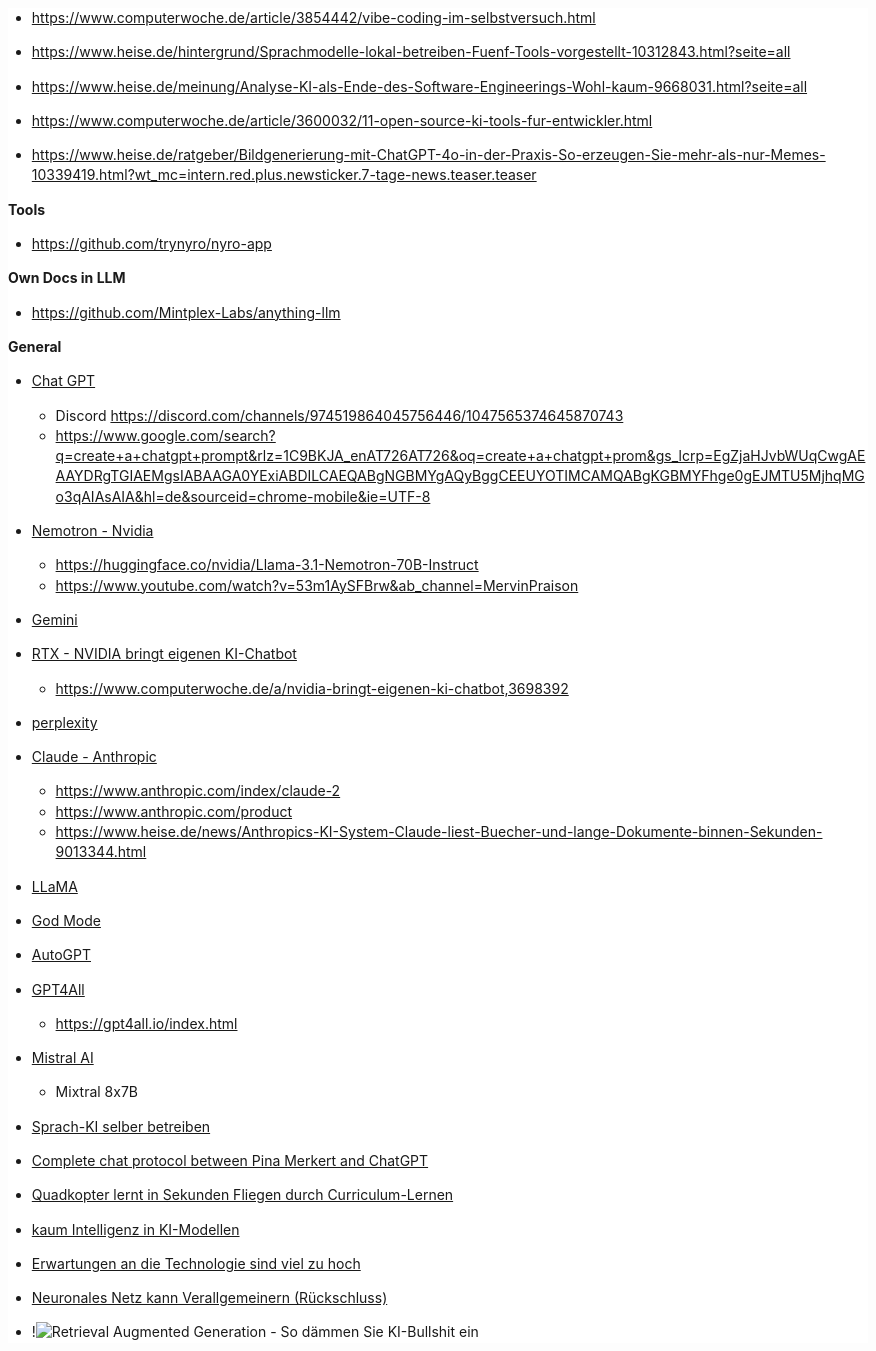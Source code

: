 - https://www.computerwoche.de/article/3854442/vibe-coding-im-selbstversuch.html

- https://www.heise.de/hintergrund/Sprachmodelle-lokal-betreiben-Fuenf-Tools-vorgestellt-10312843.html?seite=all
- https://www.heise.de/meinung/Analyse-KI-als-Ende-des-Software-Engineerings-Wohl-kaum-9668031.html?seite=all
- https://www.computerwoche.de/article/3600032/11-open-source-ki-tools-fur-entwickler.html
- https://www.heise.de/ratgeber/Bildgenerierung-mit-ChatGPT-4o-in-der-Praxis-So-erzeugen-Sie-mehr-als-nur-Memes-10339419.html?wt_mc=intern.red.plus.newsticker.7-tage-news.teaser.teaser


**Tools**
- https://github.com/trynyro/nyro-app

**Own Docs in LLM**
- https://github.com/Mintplex-Labs/anything-llm

**General**
- [Chat GPT](https://chat.openai.com/)
  - Discord https://discord.com/channels/974519864045756446/1047565374645870743
  - https://www.google.com/search?q=create+a+chatgpt+prompt&rlz=1C9BKJA_enAT726AT726&oq=create+a+chatgpt+prom&gs_lcrp=EgZjaHJvbWUqCwgAEAAYDRgTGIAEMgsIABAAGA0YExiABDILCAEQABgNGBMYgAQyBggCEEUYOTIMCAMQABgKGBMYFhge0gEJMTU5MjhqMGo3qAIAsAIA&hl=de&sourceid=chrome-mobile&ie=UTF-8
- [Nemotron - Nvidia](https://build.nvidia.com/nvidia/llama-3_1-nemotron-70b-instruct)
  - https://huggingface.co/nvidia/Llama-3.1-Nemotron-70B-Instruct
  - https://www.youtube.com/watch?v=53m1AySFBrw&ab_channel=MervinPraison
- [Gemini](https://gemini.google.com/app)
- [RTX - NVIDIA bringt eigenen KI-Chatbot](https://www.nvidia.com/de-de/ai-on-rtx/chat-with-rtx-generative-ai/)
  - https://www.computerwoche.de/a/nvidia-bringt-eigenen-ki-chatbot,3698392
- [perplexity](https://www.perplexity.ai/)
- [Claude - Anthropic](https://claude.ai/login)
  - https://www.anthropic.com/index/claude-2
  - https://www.anthropic.com/product
  - https://www.heise.de/news/Anthropics-KI-System-Claude-liest-Buecher-und-lange-Dokumente-binnen-Sekunden-9013344.html
- [LLaMA](https://ai.facebook.com/blog/large-language-model-llama-meta-ai/)
- [God Mode](https://godmode.space/)
- [AutoGPT](https://autogpt.net/)
- [GPT4All](https://github.com/nomic-ai/gpt4all)
  - https://gpt4all.io/index.html
- [Mistral AI](https://mistral.ai/news/mixtral-of-experts/)
  - Mixtral 8x7B
- [Sprach-KI selber betreiben](https://www.heise.de/news/Sprach-KI-selber-betreiben-c-t-uplink-9326997.html)
- [Complete chat protocol between Pina Merkert and ChatGPT](https://gist.github.com/pinae/8ff20958f2774843b753812b0faa7514)
- [Quadkopter lernt in Sekunden Fliegen durch Curriculum-Lernen](https://www.heise.de/news/Mini-Quadkopter-lernt-Fliegen-in-Sekunden-9623443.html)

- [kaum Intelligenz in KI-Modellen](https://t3n.de/news/google-deepmind-ki-forscher-wenig-intelligenz-in-modellen-1588135/)
- [Erwartungen an die Technologie sind viel zu hoch](https://www.heise.de/news/KI-Experte-Investitionen-in-KI-um-ein-Tausendfaches-zu-hoch-9674984.html)
- [Neuronales Netz kann Verallgemeinern (Rückschluss)](https://www.scinexx.de/news/technik/ki-lernt-das-verallgemeinern/)
- !![Retrieval Augmented Generation - So dämmen Sie KI-Bullshit ein](https://www.computerwoche.de/a/so-daemmen-sie-ki-bullshit-ein,3697927)
